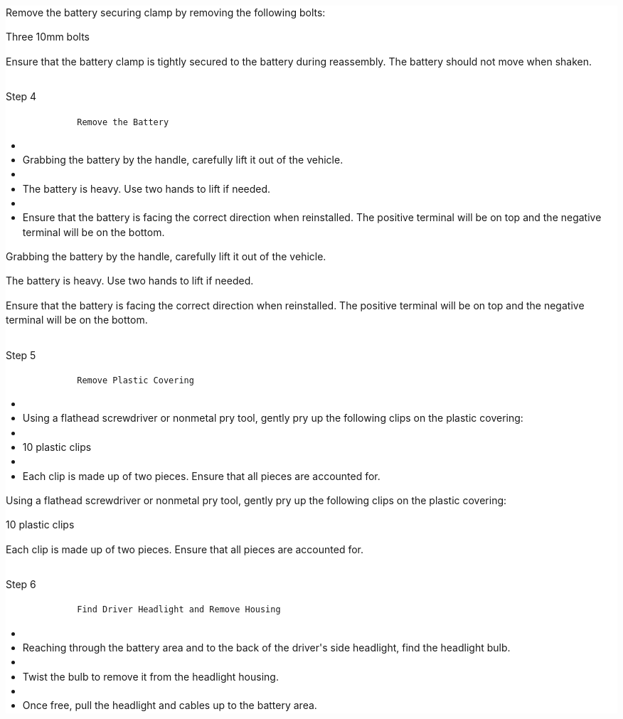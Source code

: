 Remove the battery securing clamp by removing the following bolts:
 
Three 10mm bolts
 
Ensure that the battery clamp is tightly secured to the battery during reassembly. The battery should not move when shaken.
 
## 

Step 4

                  Remove the Battery               


 
- 
 - Grabbing the battery by the handle, carefully lift it out of the vehicle.
 - 
 - The battery is heavy. Use two hands to lift if needed.
 - 
 - Ensure that the battery is facing the correct direction when reinstalled. The positive terminal will be on top and the negative terminal will be on the bottom.

 
Grabbing the battery by the handle, carefully lift it out of the vehicle.
 
The battery is heavy. Use two hands to lift if needed.
 
Ensure that the battery is facing the correct direction when reinstalled. The positive terminal will be on top and the negative terminal will be on the bottom.
 
## 

Step 5

                  Remove Plastic Covering               


 
- 
 - Using a flathead screwdriver or nonmetal pry tool, gently pry up the following clips on the plastic covering:
 - 
 - 10 plastic clips
 - 
 - Each clip is made up of two pieces. Ensure that all pieces are accounted for.

 
Using a flathead screwdriver or nonmetal pry tool, gently pry up the following clips on the plastic covering:
 
10 plastic clips
 
Each clip is made up of two pieces. Ensure that all pieces are accounted for.
 
## 

Step 6

                  Find Driver Headlight and Remove Housing               


 
- 
 - Reaching through the battery area and to the back of the driver's side headlight, find the headlight bulb.
 - 
 - Twist the bulb to remove it from the headlight housing.
 - 
 - Once free, pull the headlight and cables up to the battery area.
